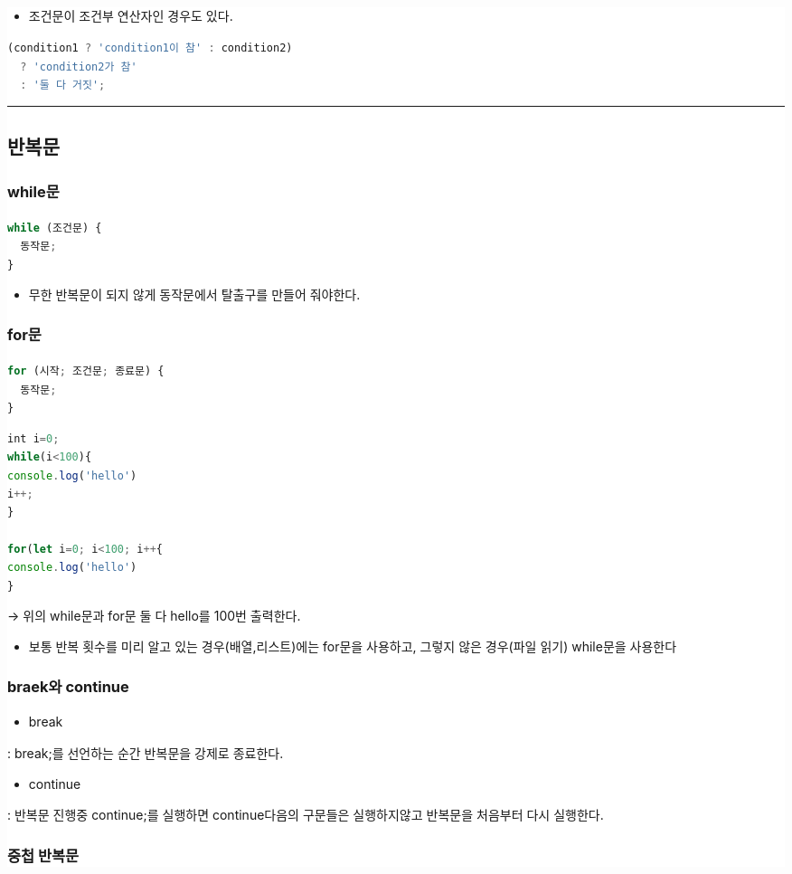 - 조건문이 조건부 연산자인 경우도 있다.

```jsx
(condition1 ? 'condition1이 참' : condition2)
  ? 'condition2가 참'
  : '둘 다 거짓';
```

---

## 반복문

### while문

```jsx
while (조건문) {
  동작문;
}
```

- 무한 반복문이 되지 않게 동작문에서 탈출구를 만들어 줘야한다.

### for문

```jsx
for (시작; 조건문; 종료문) {
  동작문;
}
```

```jsx
int i=0;
while(i<100){
console.log('hello')
i++;
}

for(let i=0; i<100; i++{
console.log('hello')
}
```

→ 위의 while문과 for문 둘 다 hello를 100번 출력한다.

- 보통 반복 횟수를 미리 알고 있는 경우(배열,리스트)에는 for문을 사용하고, 그렇지 않은 경우(파일 읽기) while문을 사용한다

### braek와 continue

- break

: break;를 선언하는 순간 반복문을 강제로 종료한다.

- continue

: 반복문 진행중 continue;를 실행하면 continue다음의 구문들은 실행하지않고 반복문을 처음부터 다시 실행한다.

### 중첩 반복문
